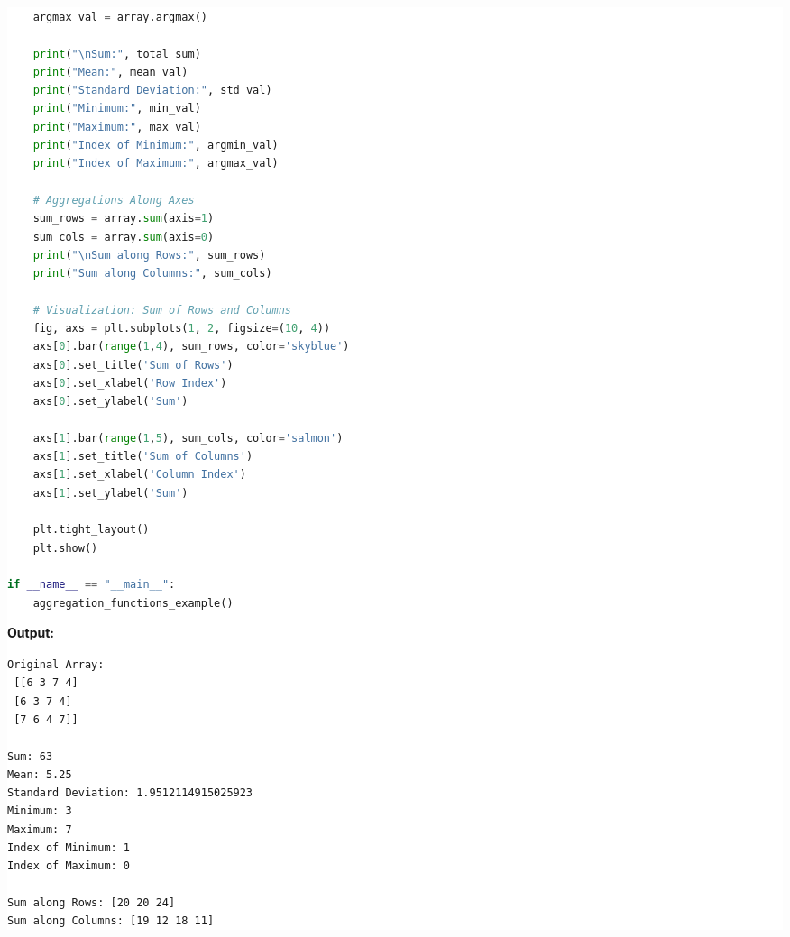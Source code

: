 ```python:numpy/aggregation_functions.py
    argmax_val = array.argmax()
    
    print("\nSum:", total_sum)
    print("Mean:", mean_val)
    print("Standard Deviation:", std_val)
    print("Minimum:", min_val)
    print("Maximum:", max_val)
    print("Index of Minimum:", argmin_val)
    print("Index of Maximum:", argmax_val)
    
    # Aggregations Along Axes
    sum_rows = array.sum(axis=1)
    sum_cols = array.sum(axis=0)
    print("\nSum along Rows:", sum_rows)
    print("Sum along Columns:", sum_cols)
    
    # Visualization: Sum of Rows and Columns
    fig, axs = plt.subplots(1, 2, figsize=(10, 4))
    axs[0].bar(range(1,4), sum_rows, color='skyblue')
    axs[0].set_title('Sum of Rows')
    axs[0].set_xlabel('Row Index')
    axs[0].set_ylabel('Sum')
    
    axs[1].bar(range(1,5), sum_cols, color='salmon')
    axs[1].set_title('Sum of Columns')
    axs[1].set_xlabel('Column Index')
    axs[1].set_ylabel('Sum')
    
    plt.tight_layout()
    plt.show()

if __name__ == "__main__":
    aggregation_functions_example()
```

**Output:**
```
Original Array:
 [[6 3 7 4]
 [6 3 7 4]
 [7 6 4 7]]

Sum: 63
Mean: 5.25
Standard Deviation: 1.9512114915025923
Minimum: 3
Maximum: 7
Index of Minimum: 1
Index of Maximum: 0

Sum along Rows: [20 20 24]
Sum along Columns: [19 12 18 11]
```
